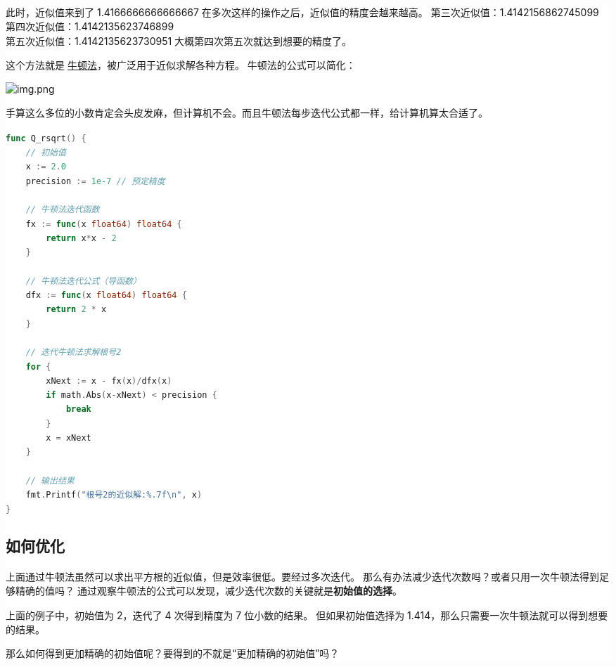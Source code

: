 此时，近似值来到了 1.4166666666666667
在多次这样的操作之后，近似值的精度会越来越高。
第三次近似值：1.4142156862745099       
第四次近似值：1.4142135623746899       
第五次近似值：1.4142135623730951
大概第四次第五次就达到想要的精度了。

这个方法就是 [牛顿法](https://zh.wikipedia.org/zh-tw/%E7%89%9B%E9%A1%BF%E6%B3%95)，被广泛用于近似求解各种方程。
牛顿法的公式可以简化：

![img.png](https://cooooing.github.io/images/学习笔记/平方根倒数快速算法/牛顿法简化公式.png)

手算这么多位的小数肯定会头皮发麻，但计算机不会。而且牛顿法每步迭代公式都一样，给计算机算太合适了。
~~~go
func Q_rsqrt() {
	// 初始值
	x := 2.0
	precision := 1e-7 // 预定精度

	// 牛顿法迭代函数
	fx := func(x float64) float64 {
		return x*x - 2
	}

	// 牛顿法迭代公式（导函数）
	dfx := func(x float64) float64 {
		return 2 * x
	}

	// 迭代牛顿法求解根号2
	for {
		xNext := x - fx(x)/dfx(x)
		if math.Abs(x-xNext) < precision {
			break
		}
		x = xNext
	}

	// 输出结果
	fmt.Printf("根号2的近似解:%.7f\n", x)
}
~~~

## 如何优化

上面通过牛顿法虽然可以求出平方根的近似值，但是效率很低。要经过多次迭代。
那么有办法减少迭代次数吗？或者只用一次牛顿法得到足够精确的值吗？
通过观察牛顿法的公式可以发现，减少迭代次数的关键就是**初始值的选择**。

上面的例子中，初始值为 2，迭代了 4 次得到精度为 7 位小数的结果。
但如果初始值选择为 1.414，那么只需要一次牛顿法就可以得到想要的结果。

那么如何得到更加精确的初始值呢？要得到的不就是“更加精确的初始值”吗？
